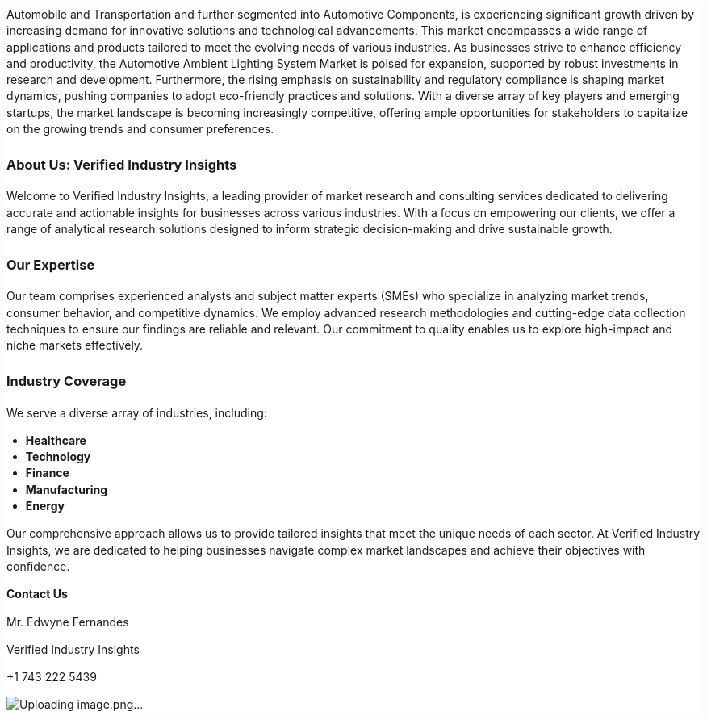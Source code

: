 Automobile and Transportation and further segmented into Automotive Components, is experiencing significant growth driven by increasing demand for innovative solutions and technological advancements. This market encompasses a wide range of applications and products tailored to meet the evolving needs of various industries. As businesses strive to enhance efficiency and productivity, the Automotive Ambient Lighting System Market is poised for expansion, supported by robust investments in research and development. Furthermore, the rising emphasis on sustainability and regulatory compliance is shaping market dynamics, pushing companies to adopt eco-friendly practices and solutions. With a diverse array of key players and emerging startups, the market landscape is becoming increasingly competitive, offering ample opportunities for stakeholders to capitalize on the growing trends and consumer preferences.</p><h3>About Us: Verified Industry Insights</h3><p>Welcome to Verified Industry Insights, a leading provider of market research and consulting services dedicated to delivering accurate and actionable insights for businesses across various industries. With a focus on empowering our clients, we offer a range of analytical research solutions designed to inform strategic decision-making and drive sustainable growth.</p><h3>Our Expertise</h3><p>Our team comprises experienced analysts and subject matter experts (SMEs) who specialize in analyzing market trends, consumer behavior, and competitive dynamics. We employ advanced research methodologies and cutting-edge data collection techniques to ensure our findings are reliable and relevant. Our commitment to quality enables us to explore high-impact and niche markets effectively.</p><h3>Industry Coverage</h3><p>We serve a diverse array of industries, including:</p><ul><li><strong>Healthcare</strong></li><li><strong>Technology</strong></li><li><strong>Finance</strong></li><li><strong>Manufacturing</strong></li><li><strong>Energy</strong></li></ul><p>Our comprehensive approach allows us to provide tailored insights that meet the unique needs of each sector. At Verified Industry Insights, we are dedicated to helping businesses navigate complex market landscapes and achieve their objectives with confidence.</p><p><strong>Contact Us</strong></p><p>Mr. Edwyne Fernandes</p><p><a href="https://www.verifiedindustryinsights.com/">Verified Industry Insights</a></p><p>+1 743 222 5439</p>
![Uploading image.png…]()
